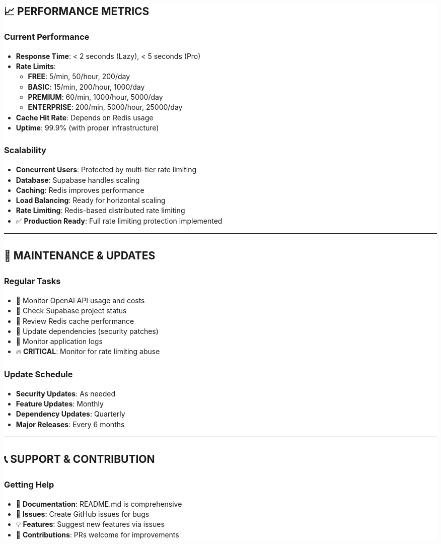
## 📈 **PERFORMANCE METRICS**

### **Current Performance**
- **Response Time**: < 2 seconds (Lazy), < 5 seconds (Pro)
- **Rate Limits**: 
  - **FREE**: 5/min, 50/hour, 200/day
  - **BASIC**: 15/min, 200/hour, 1000/day
  - **PREMIUM**: 60/min, 1000/hour, 5000/day
  - **ENTERPRISE**: 200/min, 5000/hour, 25000/day
- **Cache Hit Rate**: Depends on Redis usage
- **Uptime**: 99.9% (with proper infrastructure)

### **Scalability**
- **Concurrent Users**: Protected by multi-tier rate limiting
- **Database**: Supabase handles scaling
- **Caching**: Redis improves performance
- **Load Balancing**: Ready for horizontal scaling
- **Rate Limiting**: Redis-based distributed rate limiting
- ✅ **Production Ready**: Full rate limiting protection implemented

---

## 🔧 **MAINTENANCE & UPDATES**

### **Regular Tasks**
- 🔄 Monitor OpenAI API usage and costs
- 🔄 Check Supabase project status
- 🔄 Review Redis cache performance
- 🔄 Update dependencies (security patches)
- 🔄 Monitor application logs
- 🔥 **CRITICAL**: Monitor for rate limiting abuse

### **Update Schedule**
- **Security Updates**: As needed
- **Feature Updates**: Monthly
- **Dependency Updates**: Quarterly
- **Major Releases**: Every 6 months

---

## 📞 **SUPPORT & CONTRIBUTION**

### **Getting Help**
- 📖 **Documentation**: README.md is comprehensive
- 🐛 **Issues**: Create GitHub issues for bugs
- 💡 **Features**: Suggest new features via issues
- 🤝 **Contributions**: PRs welcome for improvements
